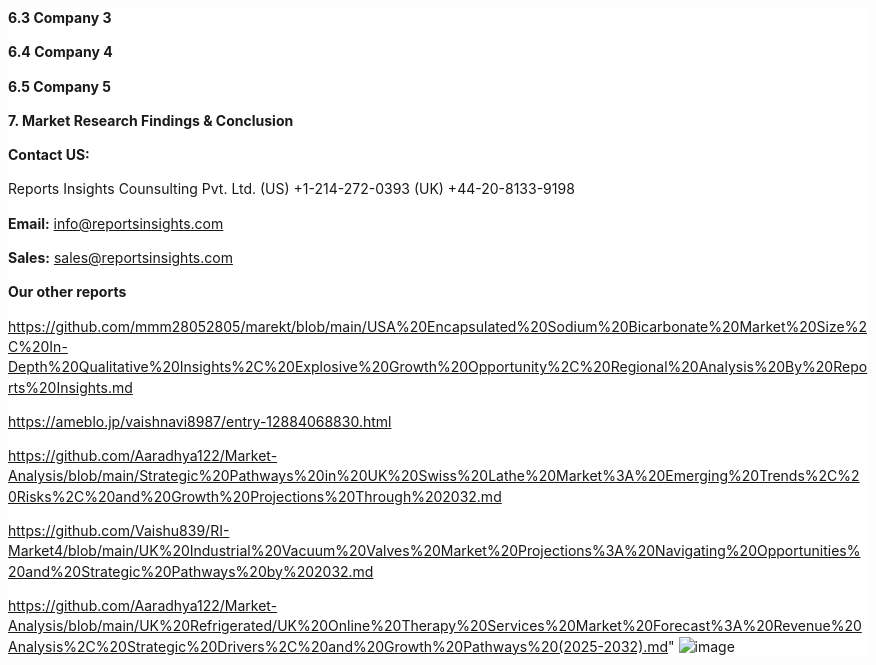 <strong>6.3 Company 3</strong>

<strong>6.4 Company 4</strong>

<strong>6.5 Company 5</strong>

<strong>7. Market Research Findings &amp; Conclusion</strong>

<strong>Contact US:</strong>

Reports Insights Counsulting Pvt. Ltd.
(US) +1-214-272-0393
(UK) +44-20-8133-9198
<p class=""""><b>Email:</b> <a href=mailto:info@reportsinsights.com>info@reportsinsights.com</a></p>
<p class=""""><b>Sales:</b> <a href=mailto:sales@reportsinsights.com>sales@reportsinsights.com</a></p>

<strong>Our other reports</strong>

<a href=https://github.com/mmm28052805/marekt/blob/main/USA%20Encapsulated%20Sodium%20Bicarbonate%20Market%20Size%2C%20In-Depth%20Qualitative%20Insights%2C%20Explosive%20Growth%20Opportunity%2C%20Regional%20Analysis%20By%20Reports%20Insights.md>https://github.com/mmm28052805/marekt/blob/main/USA%20Encapsulated%20Sodium%20Bicarbonate%20Market%20Size%2C%20In-Depth%20Qualitative%20Insights%2C%20Explosive%20Growth%20Opportunity%2C%20Regional%20Analysis%20By%20Reports%20Insights.md</a>

<a href=https://ameblo.jp/vaishnavi8987/entry-12884068830.html>https://ameblo.jp/vaishnavi8987/entry-12884068830.html</a>

<a href=https://github.com/Aaradhya122/Market-Analysis/blob/main/Strategic%20Pathways%20in%20UK%20Swiss%20Lathe%20Market%3A%20Emerging%20Trends%2C%20Risks%2C%20and%20Growth%20Projections%20Through%202032.md>https://github.com/Aaradhya122/Market-Analysis/blob/main/Strategic%20Pathways%20in%20UK%20Swiss%20Lathe%20Market%3A%20Emerging%20Trends%2C%20Risks%2C%20and%20Growth%20Projections%20Through%202032.md</a>

<a href=https://github.com/Vaishu839/RI-Market4/blob/main/UK%20Industrial%20Vacuum%20Valves%20Market%20Projections%3A%20Navigating%20Opportunities%20and%20Strategic%20Pathways%20by%202032.md>https://github.com/Vaishu839/RI-Market4/blob/main/UK%20Industrial%20Vacuum%20Valves%20Market%20Projections%3A%20Navigating%20Opportunities%20and%20Strategic%20Pathways%20by%202032.md</a>

<a href=https://github.com/Aaradhya122/Market-Analysis/blob/main/UK%20Refrigerated/UK%20Online%20Therapy%20Services%20Market%20Forecast%3A%20Revenue%20Analysis%2C%20Strategic%20Drivers%2C%20and%20Growth%20Pathways%20(2025-2032).md>https://github.com/Aaradhya122/Market-Analysis/blob/main/UK%20Refrigerated/UK%20Online%20Therapy%20Services%20Market%20Forecast%3A%20Revenue%20Analysis%2C%20Strategic%20Drivers%2C%20and%20Growth%20Pathways%20(2025-2032).md</a>"
![image](https://github.com/user-attachments/assets/f7c53eab-890d-4ca5-a2b9-ee3ab552f9c2)

